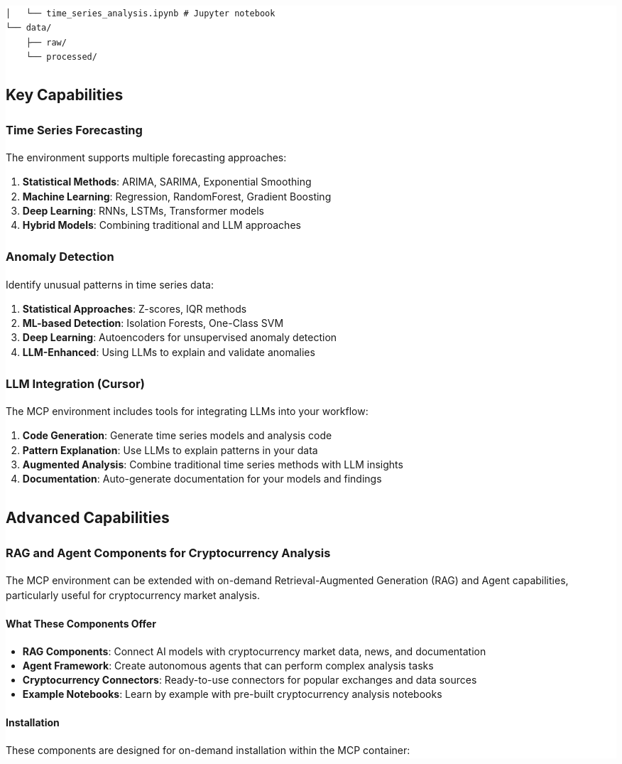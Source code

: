 ```
│   └── time_series_analysis.ipynb # Jupyter notebook
└── data/
    ├── raw/
    └── processed/
```

## Key Capabilities

### Time Series Forecasting

The environment supports multiple forecasting approaches:

1. **Statistical Methods**: ARIMA, SARIMA, Exponential Smoothing
2. **Machine Learning**: Regression, RandomForest, Gradient Boosting
3. **Deep Learning**: RNNs, LSTMs, Transformer models
4. **Hybrid Models**: Combining traditional and LLM approaches

### Anomaly Detection

Identify unusual patterns in time series data:

1. **Statistical Approaches**: Z-scores, IQR methods
2. **ML-based Detection**: Isolation Forests, One-Class SVM
3. **Deep Learning**: Autoencoders for unsupervised anomaly detection
4. **LLM-Enhanced**: Using LLMs to explain and validate anomalies

### LLM Integration (Cursor)

The MCP environment includes tools for integrating LLMs into your workflow:

1. **Code Generation**: Generate time series models and analysis code
2. **Pattern Explanation**: Use LLMs to explain patterns in your data
3. **Augmented Analysis**: Combine traditional time series methods with LLM insights
4. **Documentation**: Auto-generate documentation for your models and findings

## Advanced Capabilities

### RAG and Agent Components for Cryptocurrency Analysis

The MCP environment can be extended with on-demand Retrieval-Augmented Generation (RAG) and Agent capabilities, particularly useful for cryptocurrency market analysis.

#### What These Components Offer

- **RAG Components**: Connect AI models with cryptocurrency market data, news, and documentation
- **Agent Framework**: Create autonomous agents that can perform complex analysis tasks
- **Cryptocurrency Connectors**: Ready-to-use connectors for popular exchanges and data sources
- **Example Notebooks**: Learn by example with pre-built cryptocurrency analysis notebooks

#### Installation

These components are designed for on-demand installation within the MCP container:
